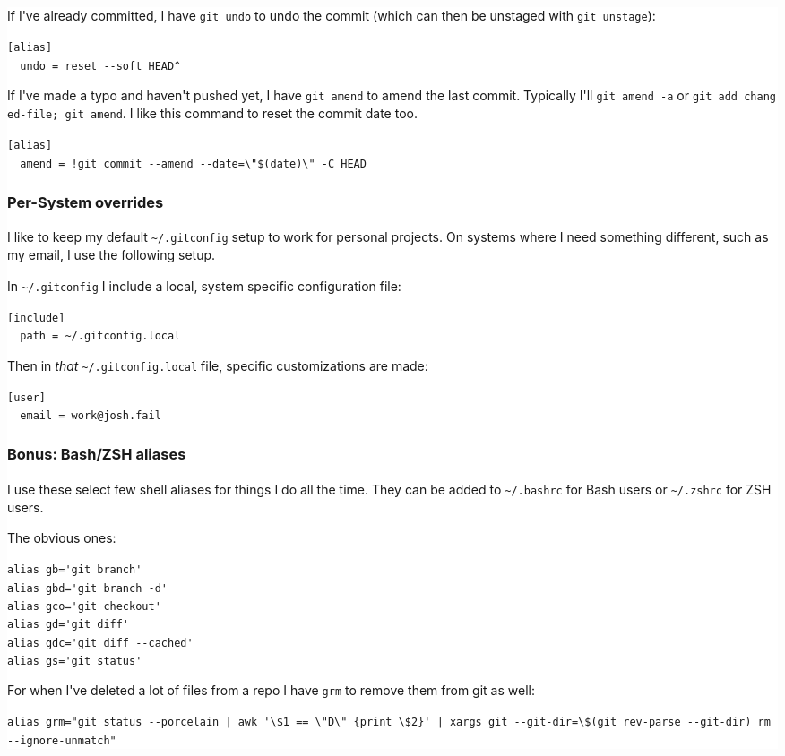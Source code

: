 If I've already committed, I have `git undo` to undo the commit (which can
then be unstaged with `git unstage`):

```
[alias]
  undo = reset --soft HEAD^
```

If I've made a typo and haven't pushed yet, I have `git amend` to amend the
last commit. Typically I'll `git amend -a` or `git add changed-file; git
amend`. I like this command to reset the commit date too.

```
[alias]
  amend = !git commit --amend --date=\"$(date)\" -C HEAD
```

### Per-System overrides

I like to keep my default `~/.gitconfig` setup to work for personal projects.
On systems where I need something different, such as my email, I use the
following setup.

In `~/.gitconfig` I include a local, system specific configuration file:

```
[include]
  path = ~/.gitconfig.local
```

Then in _that_ `~/.gitconfig.local` file, specific customizations are made:

```
[user]
  email = work@josh.fail
```

### Bonus: Bash/ZSH aliases

I use these select few shell aliases for things I do all the time. They can be
added to `~/.bashrc` for Bash users or `~/.zshrc` for ZSH users.

The obvious ones:

```
alias gb='git branch'
alias gbd='git branch -d'
alias gco='git checkout'
alias gd='git diff'
alias gdc='git diff --cached'
alias gs='git status'
```

For when I've deleted a lot of files from a repo I have `grm` to remove
them from git as well:

```
alias grm="git status --porcelain | awk '\$1 == \"D\" {print \$2}' | xargs git --git-dir=\$(git rev-parse --git-dir) rm --ignore-unmatch"
```
